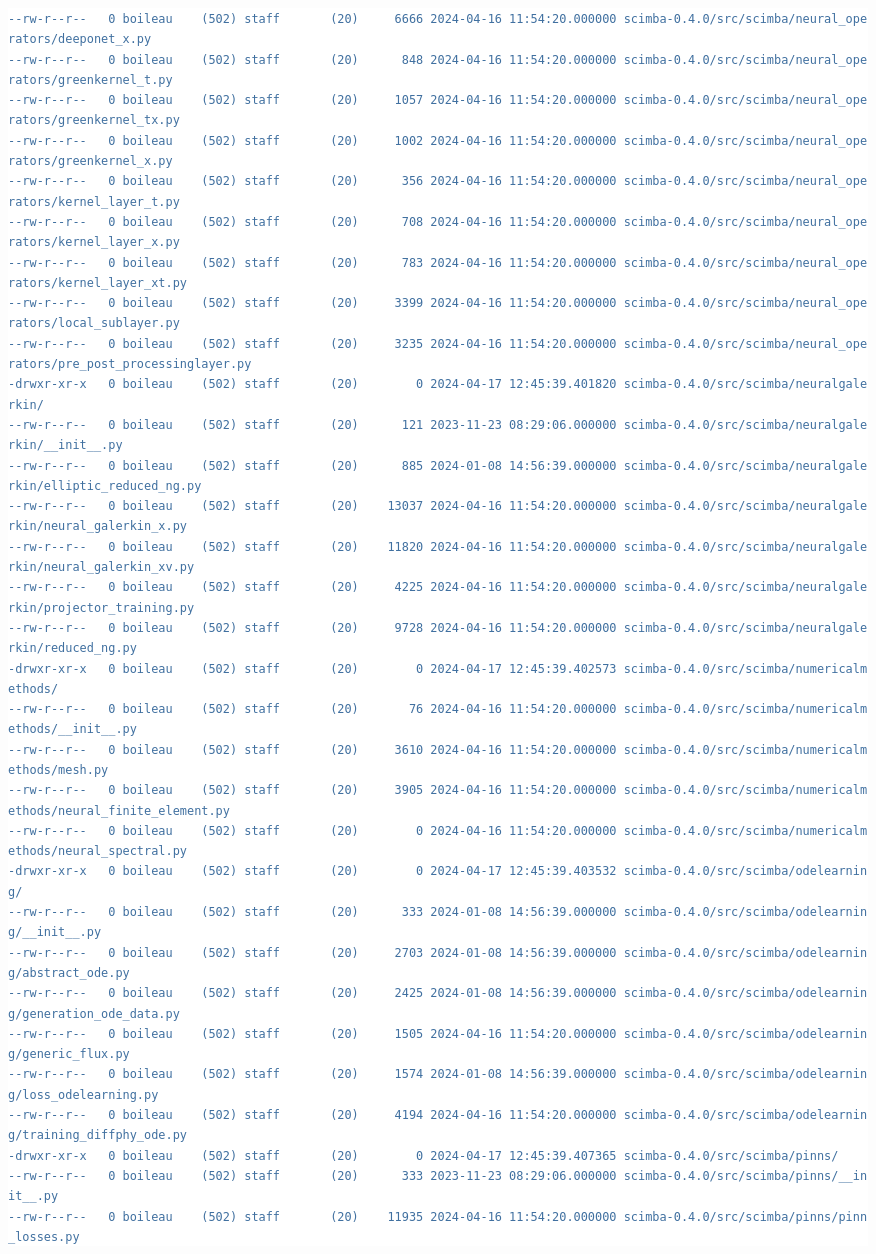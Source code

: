 ```diff
--rw-r--r--   0 boileau    (502) staff       (20)     6666 2024-04-16 11:54:20.000000 scimba-0.4.0/src/scimba/neural_operators/deeponet_x.py
--rw-r--r--   0 boileau    (502) staff       (20)      848 2024-04-16 11:54:20.000000 scimba-0.4.0/src/scimba/neural_operators/greenkernel_t.py
--rw-r--r--   0 boileau    (502) staff       (20)     1057 2024-04-16 11:54:20.000000 scimba-0.4.0/src/scimba/neural_operators/greenkernel_tx.py
--rw-r--r--   0 boileau    (502) staff       (20)     1002 2024-04-16 11:54:20.000000 scimba-0.4.0/src/scimba/neural_operators/greenkernel_x.py
--rw-r--r--   0 boileau    (502) staff       (20)      356 2024-04-16 11:54:20.000000 scimba-0.4.0/src/scimba/neural_operators/kernel_layer_t.py
--rw-r--r--   0 boileau    (502) staff       (20)      708 2024-04-16 11:54:20.000000 scimba-0.4.0/src/scimba/neural_operators/kernel_layer_x.py
--rw-r--r--   0 boileau    (502) staff       (20)      783 2024-04-16 11:54:20.000000 scimba-0.4.0/src/scimba/neural_operators/kernel_layer_xt.py
--rw-r--r--   0 boileau    (502) staff       (20)     3399 2024-04-16 11:54:20.000000 scimba-0.4.0/src/scimba/neural_operators/local_sublayer.py
--rw-r--r--   0 boileau    (502) staff       (20)     3235 2024-04-16 11:54:20.000000 scimba-0.4.0/src/scimba/neural_operators/pre_post_processinglayer.py
-drwxr-xr-x   0 boileau    (502) staff       (20)        0 2024-04-17 12:45:39.401820 scimba-0.4.0/src/scimba/neuralgalerkin/
--rw-r--r--   0 boileau    (502) staff       (20)      121 2023-11-23 08:29:06.000000 scimba-0.4.0/src/scimba/neuralgalerkin/__init__.py
--rw-r--r--   0 boileau    (502) staff       (20)      885 2024-01-08 14:56:39.000000 scimba-0.4.0/src/scimba/neuralgalerkin/elliptic_reduced_ng.py
--rw-r--r--   0 boileau    (502) staff       (20)    13037 2024-04-16 11:54:20.000000 scimba-0.4.0/src/scimba/neuralgalerkin/neural_galerkin_x.py
--rw-r--r--   0 boileau    (502) staff       (20)    11820 2024-04-16 11:54:20.000000 scimba-0.4.0/src/scimba/neuralgalerkin/neural_galerkin_xv.py
--rw-r--r--   0 boileau    (502) staff       (20)     4225 2024-04-16 11:54:20.000000 scimba-0.4.0/src/scimba/neuralgalerkin/projector_training.py
--rw-r--r--   0 boileau    (502) staff       (20)     9728 2024-04-16 11:54:20.000000 scimba-0.4.0/src/scimba/neuralgalerkin/reduced_ng.py
-drwxr-xr-x   0 boileau    (502) staff       (20)        0 2024-04-17 12:45:39.402573 scimba-0.4.0/src/scimba/numericalmethods/
--rw-r--r--   0 boileau    (502) staff       (20)       76 2024-04-16 11:54:20.000000 scimba-0.4.0/src/scimba/numericalmethods/__init__.py
--rw-r--r--   0 boileau    (502) staff       (20)     3610 2024-04-16 11:54:20.000000 scimba-0.4.0/src/scimba/numericalmethods/mesh.py
--rw-r--r--   0 boileau    (502) staff       (20)     3905 2024-04-16 11:54:20.000000 scimba-0.4.0/src/scimba/numericalmethods/neural_finite_element.py
--rw-r--r--   0 boileau    (502) staff       (20)        0 2024-04-16 11:54:20.000000 scimba-0.4.0/src/scimba/numericalmethods/neural_spectral.py
-drwxr-xr-x   0 boileau    (502) staff       (20)        0 2024-04-17 12:45:39.403532 scimba-0.4.0/src/scimba/odelearning/
--rw-r--r--   0 boileau    (502) staff       (20)      333 2024-01-08 14:56:39.000000 scimba-0.4.0/src/scimba/odelearning/__init__.py
--rw-r--r--   0 boileau    (502) staff       (20)     2703 2024-01-08 14:56:39.000000 scimba-0.4.0/src/scimba/odelearning/abstract_ode.py
--rw-r--r--   0 boileau    (502) staff       (20)     2425 2024-01-08 14:56:39.000000 scimba-0.4.0/src/scimba/odelearning/generation_ode_data.py
--rw-r--r--   0 boileau    (502) staff       (20)     1505 2024-04-16 11:54:20.000000 scimba-0.4.0/src/scimba/odelearning/generic_flux.py
--rw-r--r--   0 boileau    (502) staff       (20)     1574 2024-01-08 14:56:39.000000 scimba-0.4.0/src/scimba/odelearning/loss_odelearning.py
--rw-r--r--   0 boileau    (502) staff       (20)     4194 2024-04-16 11:54:20.000000 scimba-0.4.0/src/scimba/odelearning/training_diffphy_ode.py
-drwxr-xr-x   0 boileau    (502) staff       (20)        0 2024-04-17 12:45:39.407365 scimba-0.4.0/src/scimba/pinns/
--rw-r--r--   0 boileau    (502) staff       (20)      333 2023-11-23 08:29:06.000000 scimba-0.4.0/src/scimba/pinns/__init__.py
--rw-r--r--   0 boileau    (502) staff       (20)    11935 2024-04-16 11:54:20.000000 scimba-0.4.0/src/scimba/pinns/pinn_losses.py
```
